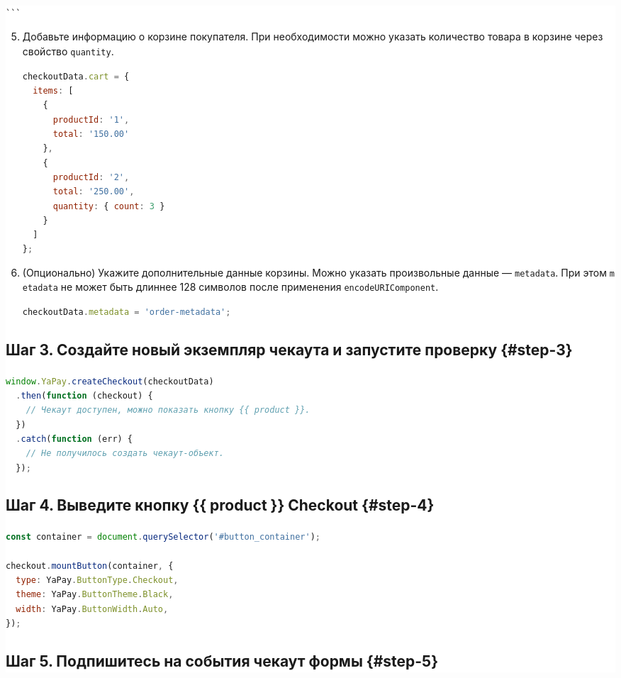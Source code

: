     ```
5. Добавьте информацию о корзине покупателя.
   При необходимости можно указать количество товара в корзине через свойство `quantity`.
    ```js
    checkoutData.cart = {
      items: [
        {
          productId: '1',
          total: '150.00'
        },
        {
          productId: '2',
          total: '250.00',
          quantity: { count: 3 }
        }
      ]
    };
    ```

6. (Опционально) Укажите дополнительные данные корзины.
   Можно указать произвольные данные — `metadata`. При этом `metadata` не может быть длиннее 128 символов после применения `encodeURIComponent`.
    ```js
    checkoutData.metadata = 'order-metadata';
    ```


## Шаг 3. Создайте новый экземпляр чекаута и запустите проверку {#step-3}

```js
window.YaPay.createCheckout(checkoutData)
  .then(function (checkout) {
    // Чекаут доступен, можно показать кнопку {{ product }}.
  })
  .catch(function (err) {
    // Не получилось создать чекаут-объект.
  });
```

## Шаг 4. Выведите кнопку {{ product }} Checkout {#step-4}

```js
const container = document.querySelector('#button_container');

checkout.mountButton(container, {
  type: YaPay.ButtonType.Checkout,
  theme: YaPay.ButtonTheme.Black,
  width: YaPay.ButtonWidth.Auto,
});
```

## Шаг 5. Подпишитесь на события чекаут формы {#step-5}
